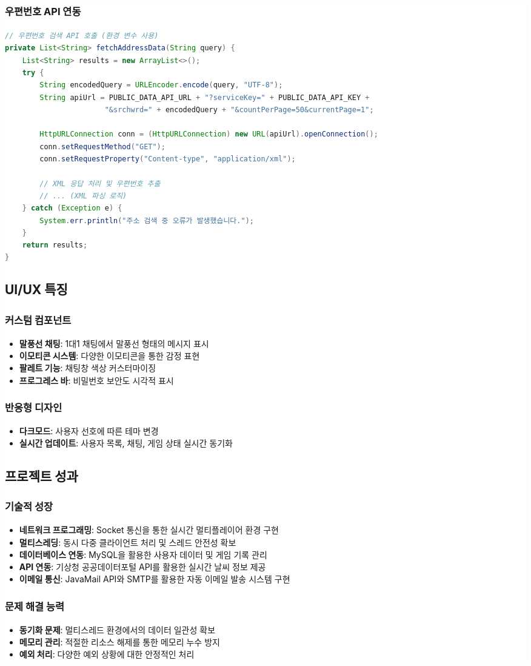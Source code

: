 
### 우편번호 API 연동
```java
// 우편번호 검색 API 호출 (환경 변수 사용)
private List<String> fetchAddressData(String query) {
    List<String> results = new ArrayList<>();
    try {
        String encodedQuery = URLEncoder.encode(query, "UTF-8");
        String apiUrl = PUBLIC_DATA_API_URL + "?serviceKey=" + PUBLIC_DATA_API_KEY + 
                       "&srchwrd=" + encodedQuery + "&countPerPage=50&currentPage=1";

        HttpURLConnection conn = (HttpURLConnection) new URL(apiUrl).openConnection();
        conn.setRequestMethod("GET");
        conn.setRequestProperty("Content-type", "application/xml");
        
        // XML 응답 처리 및 우편번호 추출
        // ... (XML 파싱 로직)
    } catch (Exception e) {
        System.err.println("주소 검색 중 오류가 발생했습니다.");
    }
    return results;
}
```

## UI/UX 특징

### 커스텀 컴포넌트
- **말풍선 채팅**: 1대1 채팅에서 말풍선 형태의 메시지 표시
- **이모티콘 시스템**: 다양한 이모티콘을 통한 감정 표현
- **팔레트 기능**: 채팅창 색상 커스터마이징
- **프로그레스 바**: 비밀번호 보안도 시각적 표시

### 반응형 디자인
- **다크모드**: 사용자 선호에 따른 테마 변경
- **실시간 업데이트**: 사용자 목록, 채팅, 게임 상태 실시간 동기화

## 프로젝트 성과

### 기술적 성장
- **네트워크 프로그래밍**: Socket 통신을 통한 실시간 멀티플레이어 환경 구현
- **멀티스레딩**: 동시 다중 클라이언트 처리 및 스레드 안전성 확보
- **데이터베이스 연동**: MySQL을 활용한 사용자 데이터 및 게임 기록 관리
- **API 연동**: 기상청 공공데이터포털 API를 활용한 실시간 날씨 정보 제공
- **이메일 통신**: JavaMail API와 SMTP를 활용한 자동 이메일 발송 시스템 구현

### 문제 해결 능력
- **동기화 문제**: 멀티스레드 환경에서의 데이터 일관성 확보
- **메모리 관리**: 적절한 리소스 해제를 통한 메모리 누수 방지
- **예외 처리**: 다양한 예외 상황에 대한 안정적인 처리
